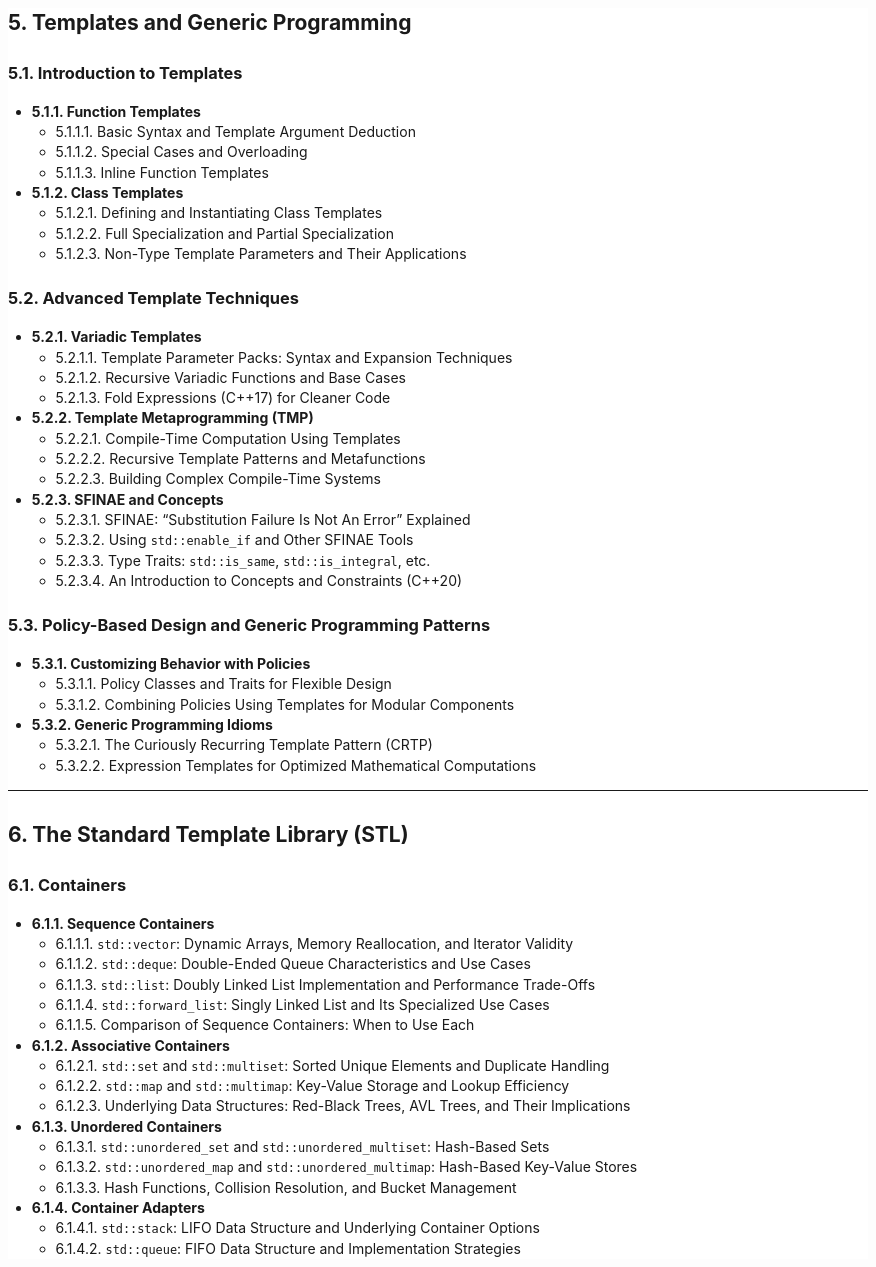 
## 5. Templates and Generic Programming

### 5.1. Introduction to Templates

- **5.1.1. Function Templates**
    - 5.1.1.1. Basic Syntax and Template Argument Deduction
    - 5.1.1.2. Special Cases and Overloading
    - 5.1.1.3. Inline Function Templates
- **5.1.2. Class Templates**
    - 5.1.2.1. Defining and Instantiating Class Templates
    - 5.1.2.2. Full Specialization and Partial Specialization
    - 5.1.2.3. Non-Type Template Parameters and Their Applications

### 5.2. Advanced Template Techniques

- **5.2.1. Variadic Templates**
    - 5.2.1.1. Template Parameter Packs: Syntax and Expansion Techniques
    - 5.2.1.2. Recursive Variadic Functions and Base Cases
    - 5.2.1.3. Fold Expressions (C++17) for Cleaner Code
- **5.2.2. Template Metaprogramming (TMP)**
    - 5.2.2.1. Compile-Time Computation Using Templates
    - 5.2.2.2. Recursive Template Patterns and Metafunctions
    - 5.2.2.3. Building Complex Compile-Time Systems
- **5.2.3. SFINAE and Concepts**
    - 5.2.3.1. SFINAE: “Substitution Failure Is Not An Error” Explained
    - 5.2.3.2. Using `std::enable_if` and Other SFINAE Tools
    - 5.2.3.3. Type Traits: `std::is_same`, `std::is_integral`, etc.
    - 5.2.3.4. An Introduction to Concepts and Constraints (C++20)

### 5.3. Policy-Based Design and Generic Programming Patterns

- **5.3.1. Customizing Behavior with Policies**
    - 5.3.1.1. Policy Classes and Traits for Flexible Design
    - 5.3.1.2. Combining Policies Using Templates for Modular Components
- **5.3.2. Generic Programming Idioms**
    - 5.3.2.1. The Curiously Recurring Template Pattern (CRTP)
    - 5.3.2.2. Expression Templates for Optimized Mathematical Computations

---

## 6. The Standard Template Library (STL)

### 6.1. Containers

- **6.1.1. Sequence Containers**
    - 6.1.1.1. `std::vector`: Dynamic Arrays, Memory Reallocation, and Iterator Validity
    - 6.1.1.2. `std::deque`: Double-Ended Queue Characteristics and Use Cases
    - 6.1.1.3. `std::list`: Doubly Linked List Implementation and Performance Trade-Offs
    - 6.1.1.4. `std::forward_list`: Singly Linked List and Its Specialized Use Cases
    - 6.1.1.5. Comparison of Sequence Containers: When to Use Each
- **6.1.2. Associative Containers**
    - 6.1.2.1. `std::set` and `std::multiset`: Sorted Unique Elements and Duplicate Handling
    - 6.1.2.2. `std::map` and `std::multimap`: Key-Value Storage and Lookup Efficiency
    - 6.1.2.3. Underlying Data Structures: Red-Black Trees, AVL Trees, and Their Implications
- **6.1.3. Unordered Containers**
    - 6.1.3.1. `std::unordered_set` and `std::unordered_multiset`: Hash-Based Sets
    - 6.1.3.2. `std::unordered_map` and `std::unordered_multimap`: Hash-Based Key-Value Stores
    - 6.1.3.3. Hash Functions, Collision Resolution, and Bucket Management
- **6.1.4. Container Adapters**
    - 6.1.4.1. `std::stack`: LIFO Data Structure and Underlying Container Options
    - 6.1.4.2. `std::queue`: FIFO Data Structure and Implementation Strategies